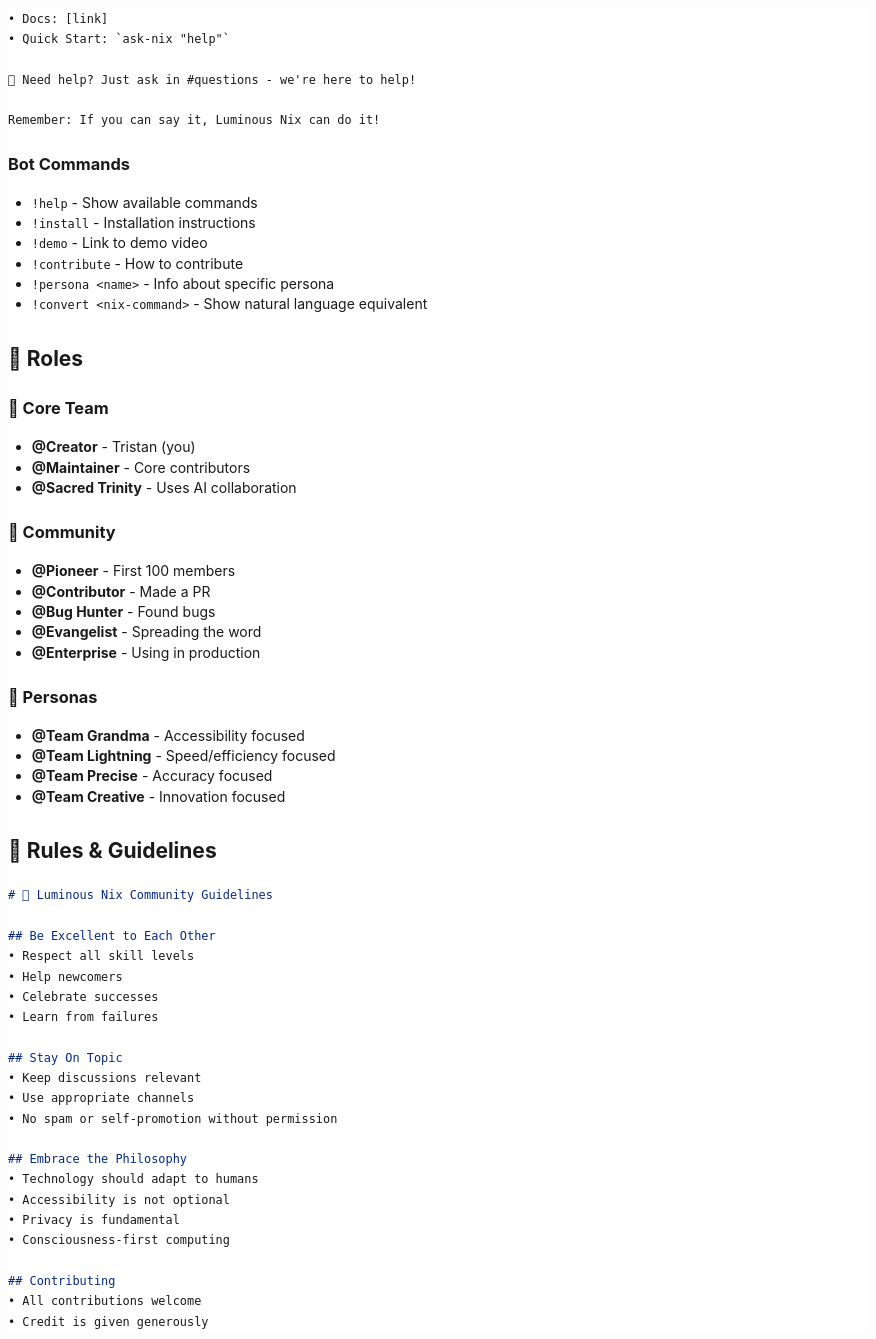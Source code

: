 ```
• Docs: [link]
• Quick Start: `ask-nix "help"`

🙋 Need help? Just ask in #questions - we're here to help!

Remember: If you can say it, Luminous Nix can do it!
```

### Bot Commands
- `!help` - Show available commands
- `!install` - Installation instructions
- `!demo` - Link to demo video
- `!contribute` - How to contribute
- `!persona <name>` - Info about specific persona
- `!convert <nix-command>` - Show natural language equivalent

## 👥 Roles

### 🌟 Core Team
- **@Creator** - Tristan (you)
- **@Maintainer** - Core contributors
- **@Sacred Trinity** - Uses AI collaboration

### 🎯 Community
- **@Pioneer** - First 100 members
- **@Contributor** - Made a PR
- **@Bug Hunter** - Found bugs
- **@Evangelist** - Spreading the word
- **@Enterprise** - Using in production

### 🎨 Personas
- **@Team Grandma** - Accessibility focused
- **@Team Lightning** - Speed/efficiency focused
- **@Team Precise** - Accuracy focused
- **@Team Creative** - Innovation focused

## 📝 Rules & Guidelines

```markdown
# 🌟 Luminous Nix Community Guidelines

## Be Excellent to Each Other
• Respect all skill levels
• Help newcomers
• Celebrate successes
• Learn from failures

## Stay On Topic
• Keep discussions relevant
• Use appropriate channels
• No spam or self-promotion without permission

## Embrace the Philosophy
• Technology should adapt to humans
• Accessibility is not optional
• Privacy is fundamental
• Consciousness-first computing

## Contributing
• All contributions welcome
• Credit is given generously
```